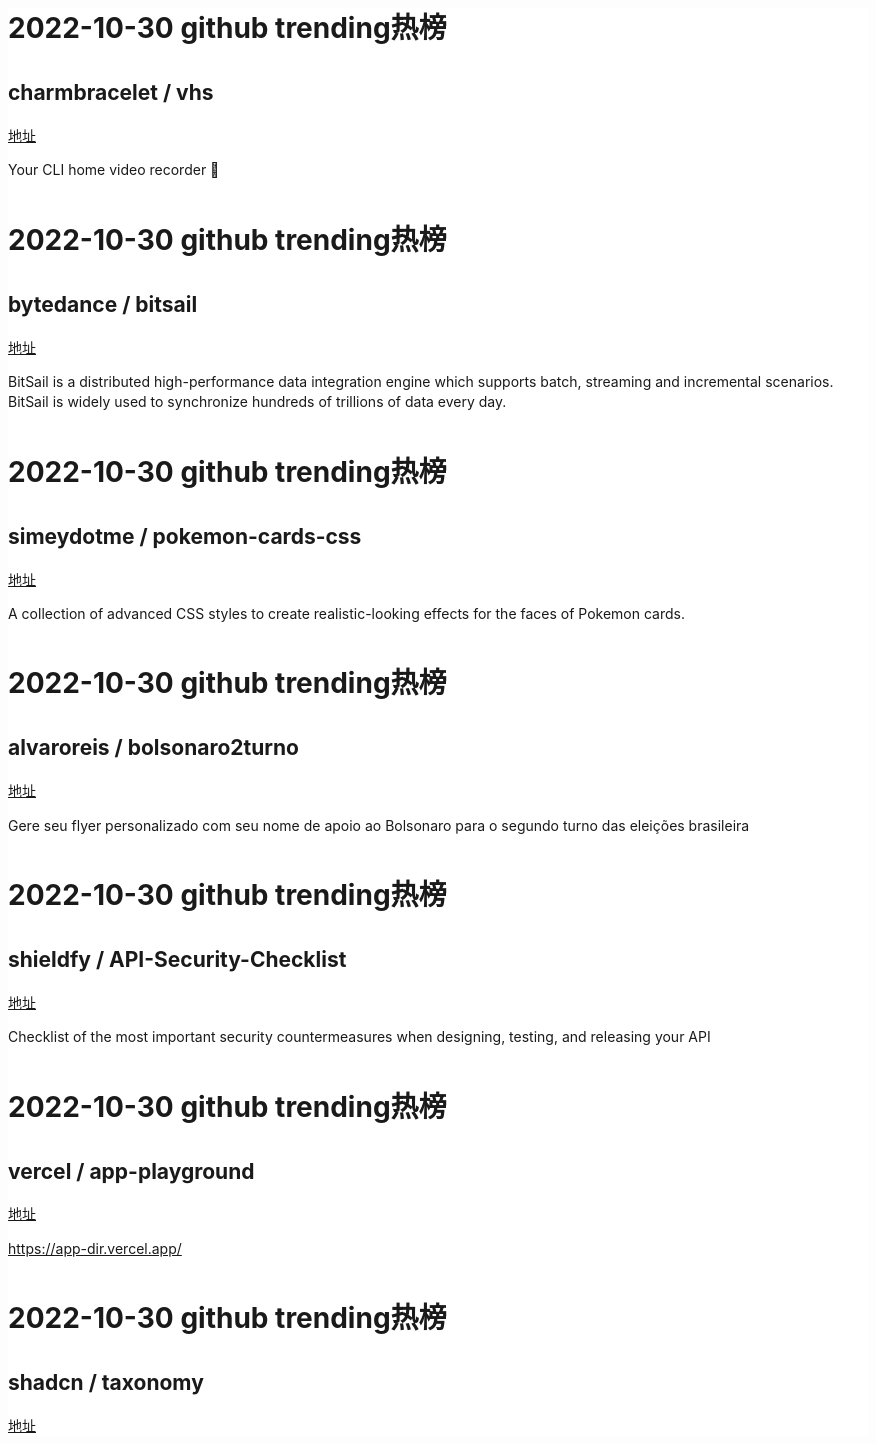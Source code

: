 # 2022-10-30 github trending热榜
## charmbracelet / vhs
[地址](/charmbracelet/vhs)

Your CLI home video recorder
📼
# 2022-10-30 github trending热榜
## bytedance / bitsail
[地址](/bytedance/bitsail)

BitSail is a distributed high-performance data integration engine which supports batch, streaming and incremental scenarios. BitSail is widely used to synchronize hundreds of trillions of data every day.
# 2022-10-30 github trending热榜
## simeydotme / pokemon-cards-css
[地址](/simeydotme/pokemon-cards-css)

A collection of advanced CSS styles to create realistic-looking effects for the faces of Pokemon cards.
# 2022-10-30 github trending热榜
## alvaroreis / bolsonaro2turno
[地址](/alvaroreis/bolsonaro2turno)

Gere seu flyer personalizado com seu nome de apoio ao Bolsonaro para o segundo turno das eleições brasileira
# 2022-10-30 github trending热榜
## shieldfy / API-Security-Checklist
[地址](/shieldfy/API-Security-Checklist)

Checklist of the most important security countermeasures when designing, testing, and releasing your API
# 2022-10-30 github trending热榜
## vercel / app-playground
[地址](/vercel/app-playground)

https://app-dir.vercel.app/
# 2022-10-30 github trending热榜
## shadcn / taxonomy
[地址](/shadcn/taxonomy)
